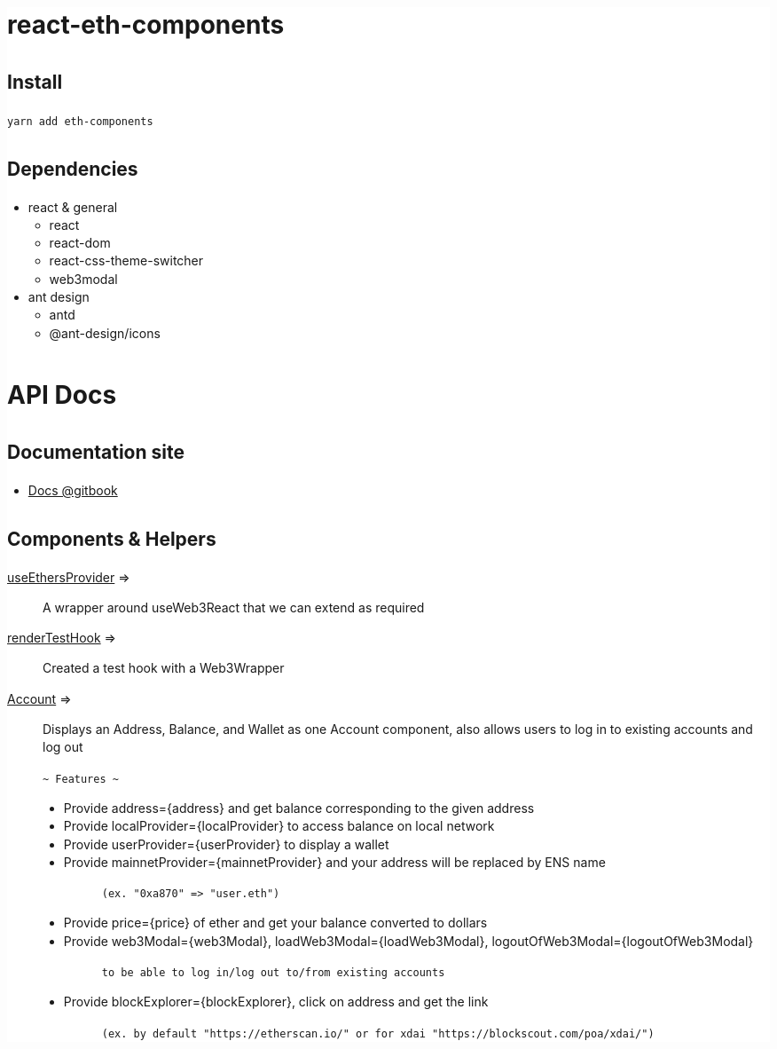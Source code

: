 #  react-eth-components


## Install

```sh
yarn add eth-components
```

## Dependencies

- react & general
  - react
  - react-dom
  - react-css-theme-switcher
  - web3modal
- ant design
  - antd
  - @ant-design/icons

# API Docs

## Documentation site

- [Docs @gitbook](https://docs.scaffoldeth.io/scaffold-eth/toolkit/scaffold-eth-toolbox/eth-components)

## Components &amp; Helpers

<dl>
<dt><a href="#useEthersProvider">useEthersProvider</a> ⇒</dt>
<dd><p>A wrapper around useWeb3React that we can extend as required</p>
</dd>
<dt><a href="#renderTestHook">renderTestHook</a> ⇒</dt>
<dd><p>Created a test hook with a Web3Wrapper</p>
</dd>
<dt><a href="#Account">Account</a> ⇒</dt>
<dd><p>Displays an Address, Balance, and Wallet as one Account component,
  also allows users to log in to existing accounts and log out</p>
<pre><code>~ Features ~
</code></pre>
<ul>
<li>Provide address={address} and get balance corresponding to the given address</li>
<li>Provide localProvider={localProvider} to access balance on local network</li>
<li>Provide userProvider={userProvider} to display a wallet</li>
<li>Provide mainnetProvider={mainnetProvider} and your address will be replaced by ENS name<pre><code>      (ex. &quot;0xa870&quot; =&gt; &quot;user.eth&quot;)
</code></pre>
</li>
<li>Provide price={price} of ether and get your balance converted to dollars</li>
<li>Provide web3Modal={web3Modal}, loadWeb3Modal={loadWeb3Modal}, logoutOfWeb3Modal={logoutOfWeb3Modal}<pre><code>      to be able to log in/log out to/from existing accounts
</code></pre>
</li>
<li>Provide blockExplorer={blockExplorer}, click on address and get the link<pre><code>      (ex. by default &quot;https://etherscan.io/&quot; or for xdai &quot;https://blockscout.com/poa/xdai/&quot;)
</code></pre>
</li>
</ul>
</dd>